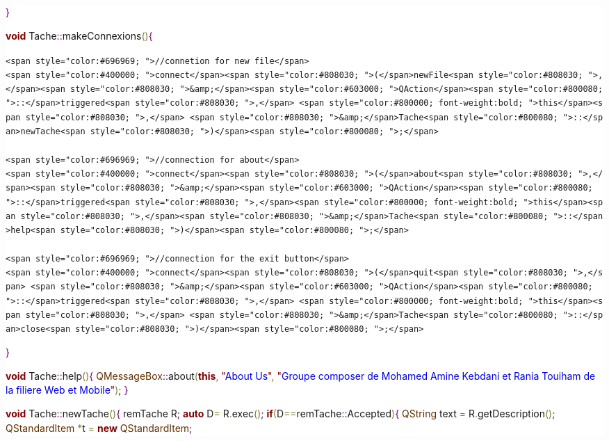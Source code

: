 <span style="color:#800080; ">}</span>

<span style="color:#800000; font-weight:bold; ">void</span> Tache<span style="color:#800080; ">::</span>makeConnexions<span style="color:#808030; ">(</span><span style="color:#808030; ">)</span><span style="color:#800080; ">{</span>

    <span style="color:#696969; ">//connetion for new file</span>
    <span style="color:#400000; ">connect</span><span style="color:#808030; ">(</span>newFile<span style="color:#808030; ">,</span><span style="color:#808030; ">&amp;</span><span style="color:#603000; ">QAction</span><span style="color:#800080; ">::</span>triggered<span style="color:#808030; ">,</span> <span style="color:#800000; font-weight:bold; ">this</span><span style="color:#808030; ">,</span> <span style="color:#808030; ">&amp;</span>Tache<span style="color:#800080; ">::</span>newTache<span style="color:#808030; ">)</span><span style="color:#800080; ">;</span>

    <span style="color:#696969; ">//connection for about</span>
    <span style="color:#400000; ">connect</span><span style="color:#808030; ">(</span>about<span style="color:#808030; ">,</span><span style="color:#808030; ">&amp;</span><span style="color:#603000; ">QAction</span><span style="color:#800080; ">::</span>triggered<span style="color:#808030; ">,</span><span style="color:#800000; font-weight:bold; ">this</span><span style="color:#808030; ">,</span><span style="color:#808030; ">&amp;</span>Tache<span style="color:#800080; ">::</span>help<span style="color:#808030; ">)</span><span style="color:#800080; ">;</span>

    <span style="color:#696969; ">//connection for the exit button</span>
    <span style="color:#400000; ">connect</span><span style="color:#808030; ">(</span>quit<span style="color:#808030; ">,</span> <span style="color:#808030; ">&amp;</span><span style="color:#603000; ">QAction</span><span style="color:#800080; ">::</span>triggered<span style="color:#808030; ">,</span> <span style="color:#800000; font-weight:bold; ">this</span><span style="color:#808030; ">,</span> <span style="color:#808030; ">&amp;</span>Tache<span style="color:#800080; ">::</span>close<span style="color:#808030; ">)</span><span style="color:#800080; ">;</span>

<span style="color:#800080; ">}</span>

<span style="color:#800000; font-weight:bold; ">void</span> Tache<span style="color:#800080; ">::</span>help<span style="color:#808030; ">(</span><span style="color:#808030; ">)</span><span style="color:#800080; ">{</span>
   <span style="color:#603000; ">QMessageBox</span><span style="color:#800080; ">::</span>about<span style="color:#808030; ">(</span><span style="color:#800000; font-weight:bold; ">this</span><span style="color:#808030; ">,</span> <span style="color:#800000; ">"</span><span style="color:#0000e6; ">About Us</span><span style="color:#800000; ">"</span><span style="color:#808030; ">,</span> <span style="color:#800000; ">"</span><span style="color:#0000e6; ">Groupe composer de Mohamed Amine Kebdani et Rania Touiham de la filiere Web et Mobile</span><span style="color:#800000; ">"</span><span style="color:#808030; ">)</span><span style="color:#800080; ">;</span>
<span style="color:#800080; ">}</span>

<span style="color:#800000; font-weight:bold; ">void</span> Tache<span style="color:#800080; ">::</span>newTache<span style="color:#808030; ">(</span><span style="color:#808030; ">)</span><span style="color:#800080; ">{</span>
    remTache R<span style="color:#800080; ">;</span>
    <span style="color:#800000; font-weight:bold; ">auto</span> D<span style="color:#808030; ">=</span> R<span style="color:#808030; ">.</span>exec<span style="color:#808030; ">(</span><span style="color:#808030; ">)</span><span style="color:#800080; ">;</span>
    <span style="color:#800000; font-weight:bold; ">if</span><span style="color:#808030; ">(</span>D<span style="color:#808030; ">=</span><span style="color:#808030; ">=</span>remTache<span style="color:#800080; ">::</span>Accepted<span style="color:#808030; ">)</span><span style="color:#800080; ">{</span>
            <span style="color:#603000; ">QString</span> text <span style="color:#808030; ">=</span> R<span style="color:#808030; ">.</span>getDescription<span style="color:#808030; ">(</span><span style="color:#808030; ">)</span><span style="color:#800080; ">;</span>
            <span style="color:#603000; ">QStandardItem</span> <span style="color:#808030; ">*</span>t <span style="color:#808030; ">=</span> <span style="color:#800000; font-weight:bold; ">new</span> <span style="color:#603000; ">QStandardItem</span><span style="color:#800080; ">;</span>
